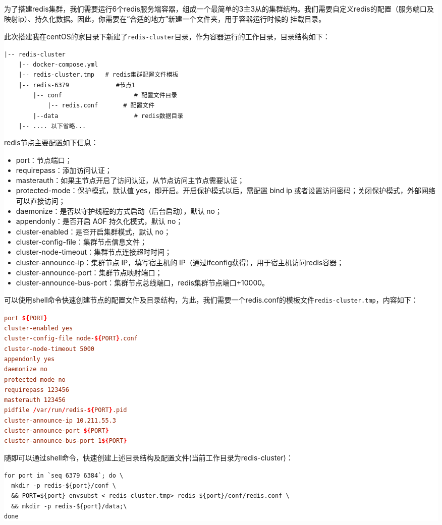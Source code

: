 为了搭建redis集群，我们需要运行6个redis服务端容器，组成一个最简单的3主3从的集群结构。我们需要自定义redis的配置（服务端口及映射ip）、持久化数据。因此，你需要在“合适的地方”新建一个文件夹，用于容器运行时候的
挂载目录。

此次搭建我在centOS的家目录下新建了`redis-cluster`目录，作为容器运行的工作目录，目录结构如下：

```shell
|-- redis-cluster
    |-- docker-compose.yml  
    |-- redis-cluster.tmp   # redis集群配置文件模板
    |-- redis-6379             #节点1
        |-- conf                    # 配置文件目录         
            |-- redis.conf       # 配置文件
        |--data                     # redis数据目录
    |-- .... 以下省略...
```

redis节点主要配置如下信息：

- port：节点端口；
- requirepass：添加访问认证；
- masterauth：如果主节点开启了访问认证，从节点访问主节点需要认证；
- protected-mode：保护模式，默认值 yes，即开启。开启保护模式以后，需配置 bind ip 或者设置访问密码；关闭保护模式，外部网络可以直接访问；
- daemonize：是否以守护线程的方式启动（后台启动），默认 no；
- appendonly：是否开启 AOF 持久化模式，默认 no；
- cluster-enabled：是否开启集群模式，默认 no；
- cluster-config-file：集群节点信息文件；
- cluster-node-timeout：集群节点连接超时时间；
- cluster-announce-ip：集群节点 IP，填写宿主机的 IP（通过ifconfig获得），用于宿主机访问redis容器；
- cluster-announce-port：集群节点映射端口；
- cluster-announce-bus-port：集群节点总线端口，redis集群节点端口+10000。

可以使用shell命令快速创建节点的配置文件及目录结构，为此，我们需要一个redis.conf的模板文件`redis-cluster.tmp`，内容如下：

```conf
port ${PORT}
cluster-enabled yes
cluster-config-file node-${PORT}.conf
cluster-node-timeout 5000
appendonly yes
daemonize no
protected-mode no
requirepass 123456
masterauth 123456
pidfile /var/run/redis-${PORT}.pid
cluster-announce-ip 10.211.55.3
cluster-announce-port ${PORT}
cluster-announce-bus-port 1${PORT}
```

随即可以通过shell命令，快速创建上述目录结构及配置文件(当前工作目录为redis-cluster)：

```shell
for port in `seq 6379 6384`; do \
  mkdir -p redis-${port}/conf \
  && PORT=${port} envsubst < redis-cluster.tmp> redis-${port}/conf/redis.conf \
  && mkdir -p redis-${port}/data;\
done
```

